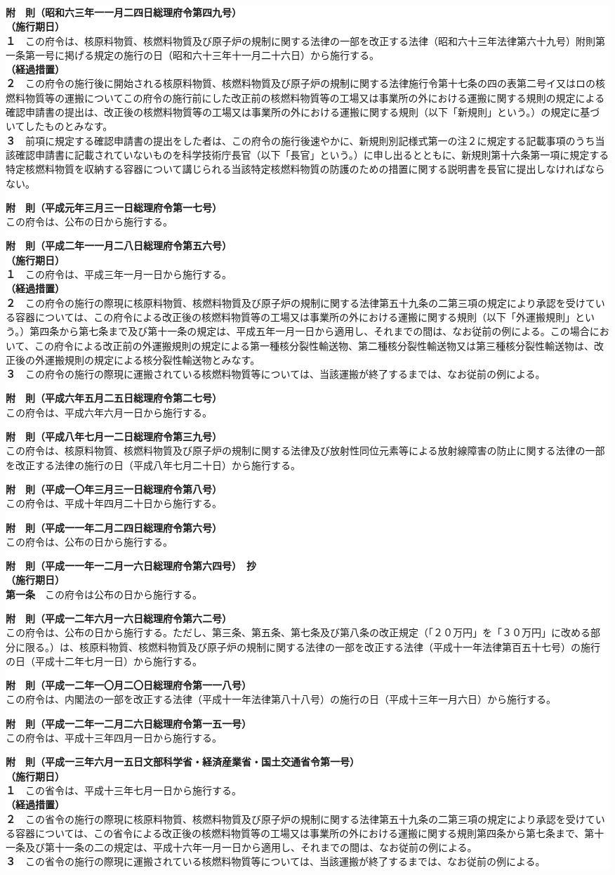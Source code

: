 **附　則（昭和六三年一一月二四日総理府令第四九号）**  
**（施行期日）**  
**１**　この府令は、核原料物質、核燃料物質及び原子炉の規制に関する法律の一部を改正する法律（昭和六十三年法律第六十九号）附則第一条第一号に掲げる規定の施行の日（昭和六十三年十一月二十六日）から施行する。  
**（経過措置）**  
**２**　この府令の施行後に開始される核原料物質、核燃料物質及び原子炉の規制に関する法律施行令第十七条の四の表第二号イ又はロの核燃料物質等の運搬についてこの府令の施行前にした改正前の核燃料物質等の工場又は事業所の外における運搬に関する規則の規定による確認申請書の提出は、改正後の核燃料物質等の工場又は事業所の外における運搬に関する規則（以下「新規則」という。）の規定に基づいてしたものとみなす。  
**３**　前項に規定する確認申請書の提出をした者は、この府令の施行後速やかに、新規則別記様式第一の注２に規定する記載事項のうち当該確認申請書に記載されていないものを科学技術庁長官（以下「長官」という。）に申し出るとともに、新規則第十六条第一項に規定する特定核燃料物質を収納する容器について講じられる当該特定核燃料物質の防護のための措置に関する説明書を長官に提出しなければならない。  
  
**附　則（平成元年三月三一日総理府令第一七号）**  
この府令は、公布の日から施行する。  
  
**附　則（平成二年一一月二八日総理府令第五六号）**  
**（施行期日）**  
**１**　この府令は、平成三年一月一日から施行する。  
**（経過措置）**  
**２**　この府令の施行の際現に核原料物質、核燃料物質及び原子炉の規制に関する法律第五十九条の二第三項の規定により承認を受けている容器については、この府令による改正後の核燃料物質等の工場又は事業所の外における運搬に関する規則（以下「外運搬規則」という。）第四条から第七条まで及び第十一条の規定は、平成五年一月一日から適用し、それまでの間は、なお従前の例による。この場合において、この府令による改正前の外運搬規則の規定による第一種核分裂性輸送物、第二種核分裂性輸送物又は第三種核分裂性輸送物は、改正後の外運搬規則の規定による核分裂性輸送物とみなす。  
**３**　この府令の施行の際現に運搬されている核燃料物質等については、当該運搬が終了するまでは、なお従前の例による。  
  
**附　則（平成六年五月二五日総理府令第二七号）**  
この府令は、平成六年六月一日から施行する。  
  
**附　則（平成八年七月一二日総理府令第三九号）**  
この府令は、核原料物質、核燃料物質及び原子炉の規制に関する法律及び放射性同位元素等による放射線障害の防止に関する法律の一部を改正する法律の施行の日（平成八年七月二十日）から施行する。  
  
**附　則（平成一〇年三月三一日総理府令第八号）**  
この府令は、平成十年四月二十日から施行する。  
  
**附　則（平成一一年二月二四日総理府令第六号）**  
この府令は、公布の日から施行する。  
  
**附　則（平成一一年一二月一六日総理府令第六四号）　抄**  
**（施行期日）**  
**第一条**　この府令は公布の日から施行する。  
  
**附　則（平成一二年六月一六日総理府令第六二号）**  
この府令は、公布の日から施行する。ただし、第三条、第五条、第七条及び第八条の改正規定（「２０万円」を「３０万円」に改める部分に限る。）は、核原料物質、核燃料物質及び原子炉の規制に関する法律の一部を改正する法律（平成十一年法律第百五十七号）の施行の日（平成十二年七月一日）から施行する。  
  
**附　則（平成一二年一〇月二〇日総理府令第一一八号）**  
この府令は、内閣法の一部を改正する法律（平成十一年法律第八十八号）の施行の日（平成十三年一月六日）から施行する。  
  
**附　則（平成一二年一二月二六日総理府令第一五一号）**  
この府令は、平成十三年四月一日から施行する。  
  
**附　則（平成一三年六月一五日文部科学省・経済産業省・国土交通省令第一号）**  
**（施行期日）**  
**１**　この省令は、平成十三年七月一日から施行する。  
**（経過措置）**  
**２**　この省令の施行の際現に核原料物質、核燃料物質及び原子炉の規制に関する法律第五十九条の二第三項の規定により承認を受けている容器については、この省令による改正後の核燃料物質等の工場又は事業所の外における運搬に関する規則第四条から第七条まで、第十一条及び第十一条の二の規定は、平成十六年一月一日から適用し、それまでの間は、なお従前の例による。  
**３**　この省令の施行の際現に運搬されている核燃料物質等については、当該運搬が終了するまでは、なお従前の例による。  
  
